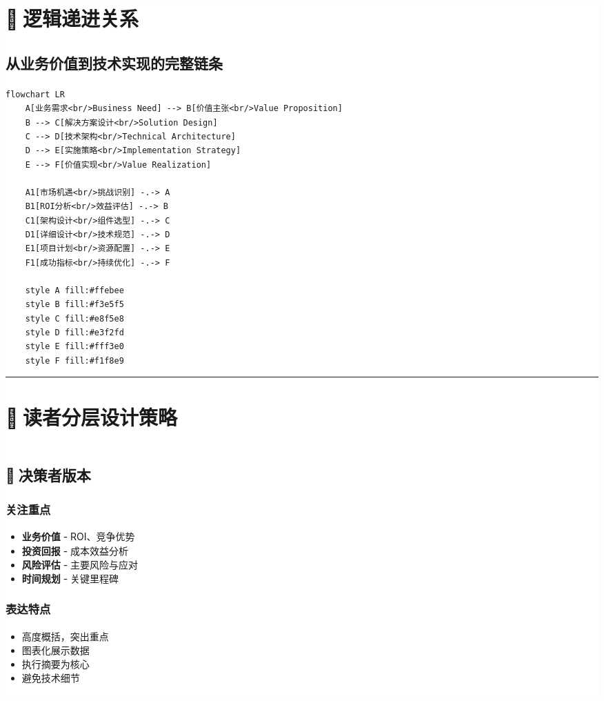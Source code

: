 # 🔄 逻辑递进关系

<div class="highlight">

## 从业务价值到技术实现的完整链条

</div>

```mermaid
flowchart LR
    A[业务需求<br/>Business Need] --> B[价值主张<br/>Value Proposition]
    B --> C[解决方案设计<br/>Solution Design]
    C --> D[技术架构<br/>Technical Architecture]
    D --> E[实施策略<br/>Implementation Strategy]
    E --> F[价值实现<br/>Value Realization]
    
    A1[市场机遇<br/>挑战识别] -.-> A
    B1[ROI分析<br/>效益评估] -.-> B
    C1[架构设计<br/>组件选型] -.-> C
    D1[详细设计<br/>技术规范] -.-> D
    E1[项目计划<br/>资源配置] -.-> E
    F1[成功指标<br/>持续优化] -.-> F
    
    style A fill:#ffebee
    style B fill:#f3e5f5
    style C fill:#e8f5e8
    style D fill:#e3f2fd
    style E fill:#fff3e0
    style F fill:#f1f8e9
```

---

# 👥 读者分层设计策略

<div class="columns">
<div>

## 🏢 决策者版本
### 关注重点
- **业务价值** - ROI、竞争优势
- **投资回报** - 成本效益分析
- **风险评估** - 主要风险与应对
- **时间规划** - 关键里程碑

### 表达特点
- 高度概括，突出重点
- 图表化展示数据
- 执行摘要为核心
- 避免技术细节
